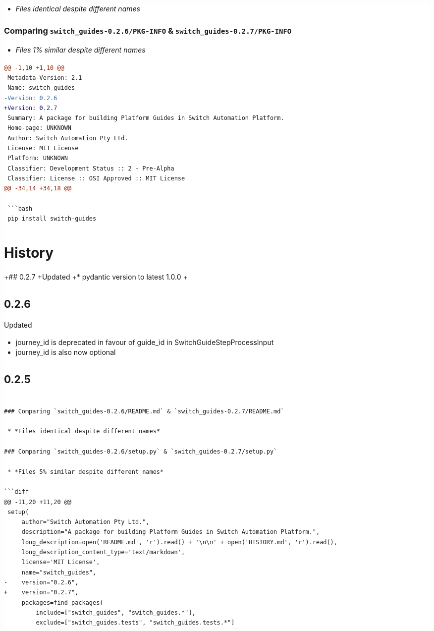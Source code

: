  * *Files identical despite different names*

### Comparing `switch_guides-0.2.6/PKG-INFO` & `switch_guides-0.2.7/PKG-INFO`

 * *Files 1% similar despite different names*

```diff
@@ -1,10 +1,10 @@
 Metadata-Version: 2.1
 Name: switch_guides
-Version: 0.2.6
+Version: 0.2.7
 Summary: A package for building Platform Guides in Switch Automation Platform.
 Home-page: UNKNOWN
 Author: Switch Automation Pty Ltd.
 License: MIT License
 Platform: UNKNOWN
 Classifier: Development Status :: 2 - Pre-Alpha
 Classifier: License :: OSI Approved :: MIT License
@@ -34,14 +34,18 @@
 
 ```bash
 pip install switch-guides
 ```
 
 # History
 
+## 0.2.7
+Updated
+* pydantic version to latest 1.0.0
+
 ## 0.2.6
 
 Updated
 * journey_id is deprecated in favour of guide_id in SwitchGuideStepProcessInput
 * journey_id is also now optional
 
 ## 0.2.5
```

### Comparing `switch_guides-0.2.6/README.md` & `switch_guides-0.2.7/README.md`

 * *Files identical despite different names*

### Comparing `switch_guides-0.2.6/setup.py` & `switch_guides-0.2.7/setup.py`

 * *Files 5% similar despite different names*

```diff
@@ -11,20 +11,20 @@
 setup(
     author="Switch Automation Pty Ltd.",
     description="A package for building Platform Guides in Switch Automation Platform.",
     long_description=open('README.md', 'r').read() + '\n\n' + open('HISTORY.md', 'r').read(),
     long_description_content_type='text/markdown',
     license='MIT License',
     name="switch_guides",
-    version="0.2.6",
+    version="0.2.7",
     packages=find_packages(
         include=["switch_guides", "switch_guides.*"],
         exclude=["switch_guides.tests", "switch_guides.tests.*"]
```